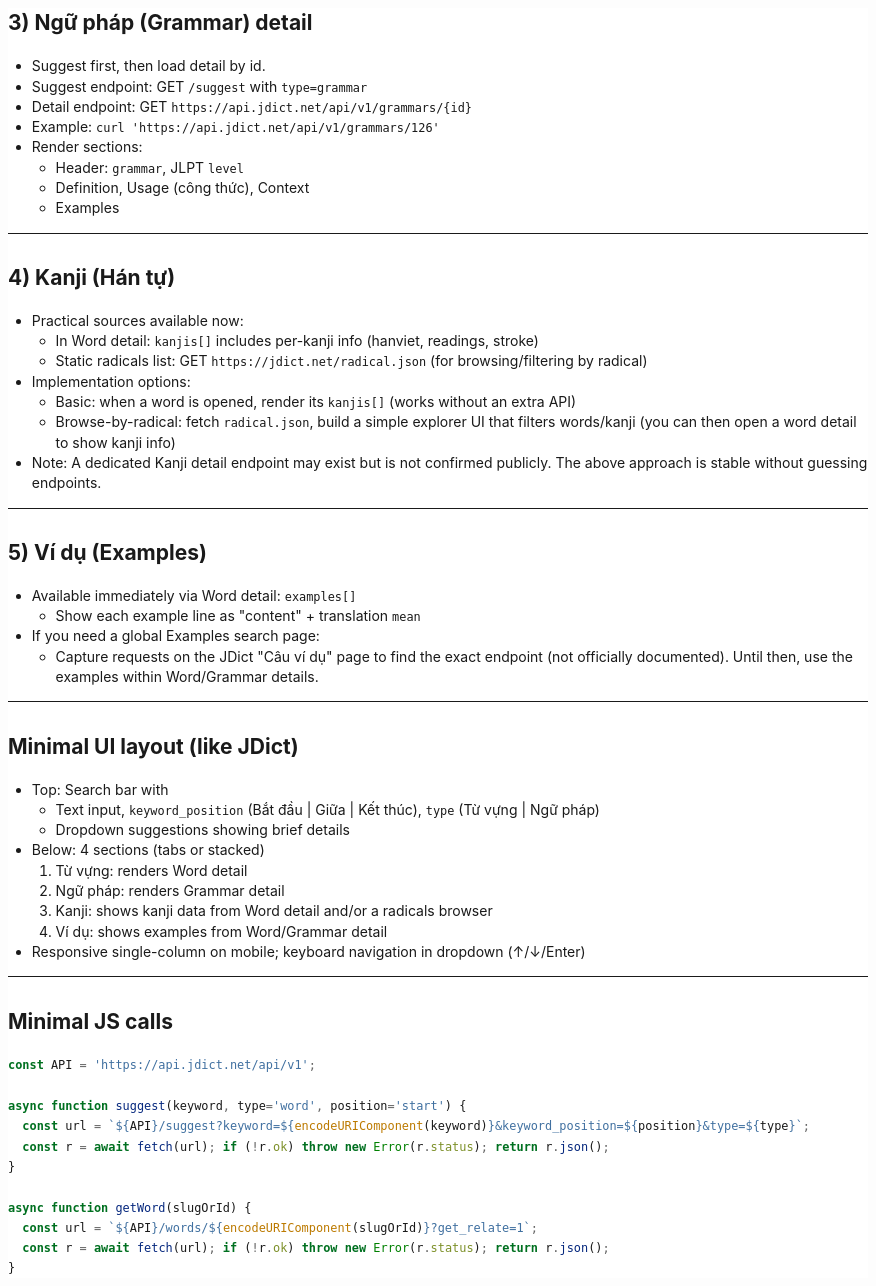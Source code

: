## 3) Ngữ pháp (Grammar) detail
- Suggest first, then load detail by id.
- Suggest endpoint: GET `/suggest` with `type=grammar`
- Detail endpoint: GET `https://api.jdict.net/api/v1/grammars/{id}`
- Example: `curl 'https://api.jdict.net/api/v1/grammars/126'`
- Render sections:
  - Header: `grammar`, JLPT `level`
  - Definition, Usage (công thức), Context
  - Examples

---

## 4) Kanji (Hán tự)
- Practical sources available now:
  - In Word detail: `kanjis[]` includes per-kanji info (hanviet, readings, stroke)
  - Static radicals list: GET `https://jdict.net/radical.json` (for browsing/filtering by radical)
- Implementation options:
  - Basic: when a word is opened, render its `kanjis[]` (works without an extra API)
  - Browse-by-radical: fetch `radical.json`, build a simple explorer UI that filters words/kanji (you can then open a word detail to show kanji info)
- Note: A dedicated Kanji detail endpoint may exist but is not confirmed publicly. The above approach is stable without guessing endpoints.

---

## 5) Ví dụ (Examples)
- Available immediately via Word detail: `examples[]`
  - Show each example line as "content" + translation `mean`
- If you need a global Examples search page:
  - Capture requests on the JDict "Câu ví dụ" page to find the exact endpoint (not officially documented). Until then, use the examples within Word/Grammar details.

---

## Minimal UI layout (like JDict)
- Top: Search bar with
  - Text input, `keyword_position` (Bắt đầu | Giữa | Kết thúc), `type` (Từ vựng | Ngữ pháp)
  - Dropdown suggestions showing brief details
- Below: 4 sections (tabs or stacked)
  1. Từ vựng: renders Word detail
  2. Ngữ pháp: renders Grammar detail
  3. Kanji: shows kanji data from Word detail and/or a radicals browser
  4. Ví dụ: shows examples from Word/Grammar detail
- Responsive single-column on mobile; keyboard navigation in dropdown (↑/↓/Enter)

---

## Minimal JS calls
```js
const API = 'https://api.jdict.net/api/v1';

async function suggest(keyword, type='word', position='start') {
  const url = `${API}/suggest?keyword=${encodeURIComponent(keyword)}&keyword_position=${position}&type=${type}`;
  const r = await fetch(url); if (!r.ok) throw new Error(r.status); return r.json();
}

async function getWord(slugOrId) {
  const url = `${API}/words/${encodeURIComponent(slugOrId)}?get_relate=1`;
  const r = await fetch(url); if (!r.ok) throw new Error(r.status); return r.json();
}
```